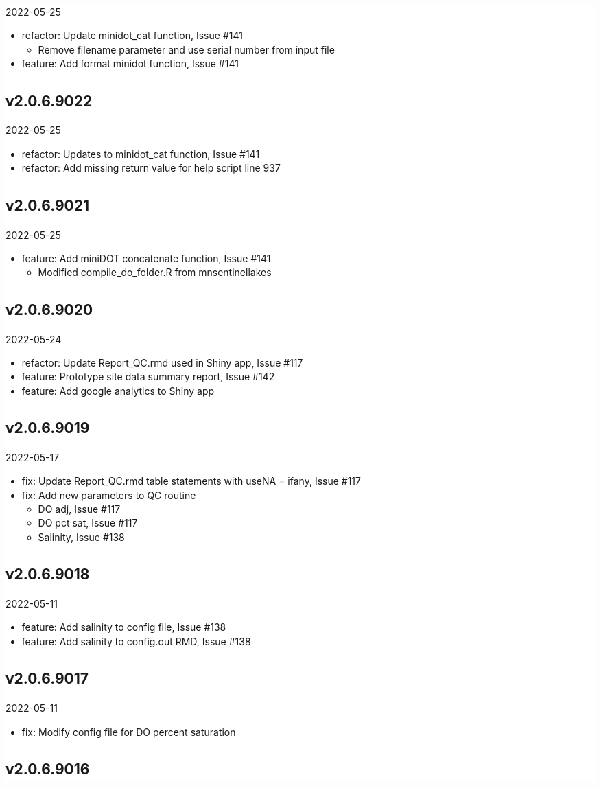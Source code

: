 2022-05-25

- refactor: Update minidot_cat function, Issue \#141
  - Remove filename parameter and use serial number from input file
- feature: Add format minidot function, Issue \#141

## v2.0.6.9022

2022-05-25

- refactor: Updates to minidot_cat function, Issue \#141
- refactor: Add missing return value for help script line 937

## v2.0.6.9021

2022-05-25

- feature: Add miniDOT concatenate function, Issue \#141
  - Modified compile_do_folder.R from mnsentinellakes

## v2.0.6.9020

2022-05-24

- refactor: Update Report_QC.rmd used in Shiny app, Issue \#117
- feature: Prototype site data summary report, Issue \#142
- feature: Add google analytics to Shiny app

## v2.0.6.9019

2022-05-17

- fix: Update Report_QC.rmd table statements with useNA = ifany, Issue
  \#117
- fix: Add new parameters to QC routine
  - DO adj, Issue \#117
  - DO pct sat, Issue \#117
  - Salinity, Issue \#138

## v2.0.6.9018

2022-05-11

- feature: Add salinity to config file, Issue \#138
- feature: Add salinity to config.out RMD, Issue \#138

## v2.0.6.9017

2022-05-11

- fix: Modify config file for DO percent saturation

## v2.0.6.9016

